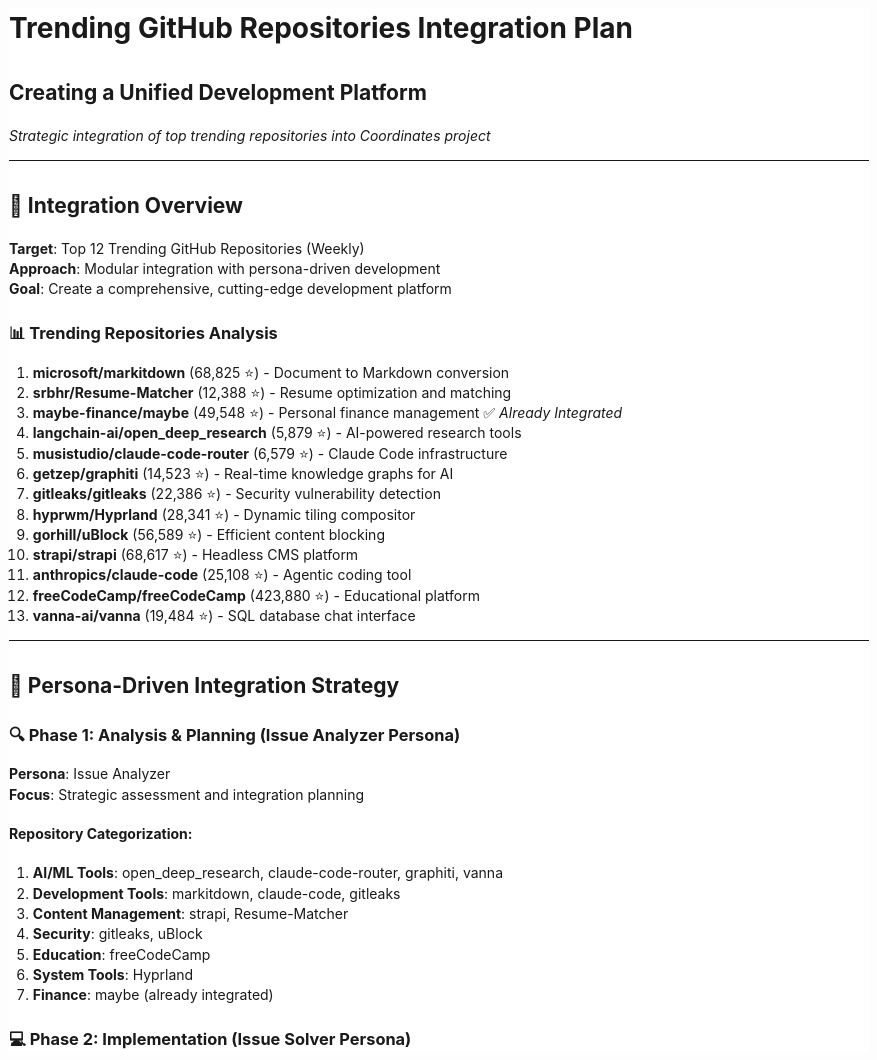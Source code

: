 # Trending GitHub Repositories Integration Plan
## Creating a Unified Development Platform

*Strategic integration of top trending repositories into Coordinates project*

---

## 🎯 Integration Overview

**Target**: Top 12 Trending GitHub Repositories (Weekly)  
**Approach**: Modular integration with persona-driven development  
**Goal**: Create a comprehensive, cutting-edge development platform  

### 📊 Trending Repositories Analysis

1. **microsoft/markitdown** (68,825 ⭐) - Document to Markdown conversion
2. **srbhr/Resume-Matcher** (12,388 ⭐) - Resume optimization and matching
3. **maybe-finance/maybe** (49,548 ⭐) - Personal finance management ✅ *Already Integrated*
4. **langchain-ai/open_deep_research** (5,879 ⭐) - AI-powered research tools
5. **musistudio/claude-code-router** (6,579 ⭐) - Claude Code infrastructure
6. **getzep/graphiti** (14,523 ⭐) - Real-time knowledge graphs for AI
7. **gitleaks/gitleaks** (22,386 ⭐) - Security vulnerability detection
8. **hyprwm/Hyprland** (28,341 ⭐) - Dynamic tiling compositor
9. **gorhill/uBlock** (56,589 ⭐) - Efficient content blocking
10. **strapi/strapi** (68,617 ⭐) - Headless CMS platform
11. **anthropics/claude-code** (25,108 ⭐) - Agentic coding tool
12. **freeCodeCamp/freeCodeCamp** (423,880 ⭐) - Educational platform
13. **vanna-ai/vanna** (19,484 ⭐) - SQL database chat interface

---

## 🧠 Persona-Driven Integration Strategy

### 🔍 Phase 1: Analysis & Planning (Issue Analyzer Persona)

**Persona**: Issue Analyzer  
**Focus**: Strategic assessment and integration planning

#### Repository Categorization:
1. **AI/ML Tools**: open_deep_research, claude-code-router, graphiti, vanna
2. **Development Tools**: markitdown, claude-code, gitleaks
3. **Content Management**: strapi, Resume-Matcher
4. **Security**: gitleaks, uBlock
5. **Education**: freeCodeCamp
6. **System Tools**: Hyprland
7. **Finance**: maybe (already integrated)

### 💻 Phase 2: Implementation (Issue Solver Persona)
